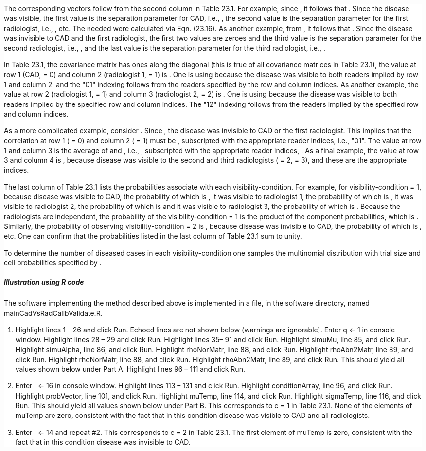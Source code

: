
The corresponding   vectors follow from the second column in Table 23.1. For example, since  , it follows that . Since the disease was visible, the first value is the separation parameter for CAD, i.e.,  , the second value is the separation parameter for the first radiologist, i.e.,  , etc. The needed   were calculated via Eqn. (23.16). As another example, from  , it follows that . Since the disease was invisible to CAD and the first radiologist, the first two values are zeroes and the third value is the separation parameter for the second radiologist, i.e.,  , and the last value is the separation parameter for the third radiologist, i.e.,  . 

In Table 23.1, the covariance matrix   has ones along the diagonal (this is true of all covariance matrices in Table 23.1), the value at row 1 (CAD,   = 0) and column 2 (radiologist 1,   = 1) is  . One is using   because the disease was visible to both readers implied by row 1 and column 2, and the "01" indexing follows from the readers specified by the row and column indices. As another example, the value at row 2 (radiologist 1,   = 1) and column 3 (radiologist 2,   = 2) is  . One is using   because the disease was visible to both readers implied by the specified row and column indices. The "12" indexing follows from the readers implied by the specified row and column indices.

As a more complicated example, consider  . Since  , the disease was invisible to CAD or the first radiologist. This implies that the correlation at row 1 (  = 0) and column 2 (  = 1) must be  , subscripted with the appropriate reader indices, i.e., "01". The value at row 1 and column 3 is the average of   and  , i.e.,  , subscripted with the appropriate reader indices,  . As a final example, the value at row 3 and column 4 is  , because disease was visible to the second and third radiologists (  = 2,   = 3), and these are the appropriate indices. 

The last column of Table 23.1 lists the probabilities associate with each visibility-condition. For example, for visibility-condition   = 1,   because disease was visible to CAD, the probability of which is  , it was visible to radiologist 1, the probability of which is  , it was visible to radiologist 2, the probability of which is  and it was visible to radiologist 3, the probability of which is  . Because the radiologists are independent, the probability of the visibility-condition   = 1 is the product of the component probabilities, which is  . Similarly, the probability of observing visibility-condition   = 2 is  , because disease was invisible to CAD, the probability of which is  , etc. One can confirm that the probabilities listed in the last column of Table 23.1 sum to unity. 

To determine the number of diseased cases in each visibility-condition one samples the multinomial distribution with trial size   and cell probabilities specified by  .

##### Illustration using R code

The software implementing the method described above is implemented in a file, in the software directory, named mainCadVsRadCalibValidate.R. 

1.	Highlight lines 1 – 26 and click Run. Echoed lines are not shown below (warnings are ignorable). Enter q <- 1 in console window. Highlight lines 28 – 29 and click Run. Highlight lines 35– 91 and click Run. Highlight simuMu, line 85, and click Run. Highlight simuAlpha, line 86, and click Run. Highlight rhoNorMatr, line 88, and click Run. Highlight rhoAbn2Matr, line 89, and click Run. Highlight rhoNorMatr, line 88, and click Run. Highlight rhoAbn2Matr, line 89, and click Run. This should yield all values shown below under Part A. Highlight lines 96 – 111 and click Run. 

2.	Enter l <- 16 in console window. Highlight lines 113 – 131 and click Run. Highlight conditionArray, line 96, and click Run. Highlight probVector, line 101, and click Run. Highlight muTemp, line 114, and click Run. Highlight sigmaTemp, line 116, and click Run. This should yield all values shown below under Part B. This corresponds to c = 1 in Table 23.1. None of the elements of muTemp are zero, consistent with the fact that in this condition disease was visible to CAD and all radiologists.

3.	Enter l <- 14 and repeat #2. This corresponds to c = 2 in Table 23.1. The first element of muTemp is zero, consistent with the fact that in this condition disease was invisible to CAD.
